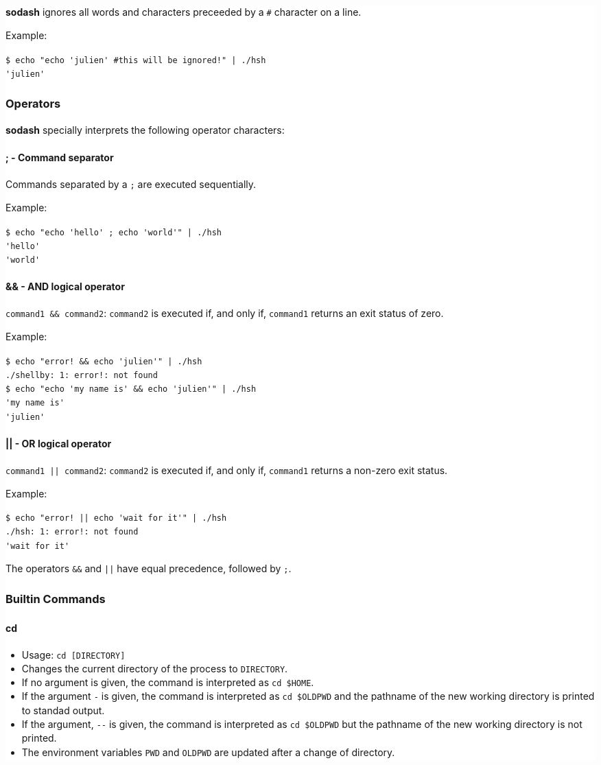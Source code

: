 **sodash** ignores all words and characters preceeded by a `#` character on a line.

Example:
```
$ echo "echo 'julien' #this will be ignored!" | ./hsh
'julien'
```

### Operators

**sodash** specially interprets the following operator characters:

#### ; - Command separator
Commands separated by a `;` are executed sequentially.

Example:
```
$ echo "echo 'hello' ; echo 'world'" | ./hsh
'hello'
'world'
```

#### && - AND logical operator
`command1 && command2`: `command2` is executed if, and only if, `command1` returns an exit status of zero.

Example:
```
$ echo "error! && echo 'julien'" | ./hsh
./shellby: 1: error!: not found
$ echo "echo 'my name is' && echo 'julien'" | ./hsh
'my name is'
'julien'
```

#### || - OR logical operator
`command1 || command2`: `command2` is executed if, and only if, `command1` returns a non-zero exit status.

Example:
```
$ echo "error! || echo 'wait for it'" | ./hsh
./hsh: 1: error!: not found
'wait for it'
```

The operators `&&` and `||` have equal precedence, followed by `;`.

### Builtin Commands

#### cd
  * Usage: `cd [DIRECTORY]`
  * Changes the current directory of the process to `DIRECTORY`.
  * If no argument is given, the command is interpreted as `cd $HOME`.
  * If the argument `-` is given, the command is interpreted as `cd $OLDPWD` and the pathname of the new working directory is printed to standad output.
  * If the argument, `--` is given, the command is interpreted as `cd $OLDPWD` but the pathname of the new working directory is not printed.
  * The environment variables `PWD` and `OLDPWD` are updated after a change of directory.
